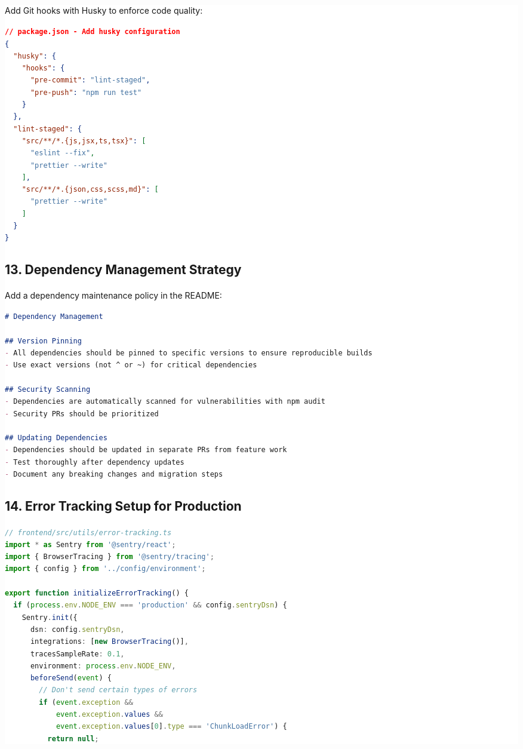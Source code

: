 Add Git hooks with Husky to enforce code quality:

```json
// package.json - Add husky configuration
{
  "husky": {
    "hooks": {
      "pre-commit": "lint-staged",
      "pre-push": "npm run test"
    }
  },
  "lint-staged": {
    "src/**/*.{js,jsx,ts,tsx}": [
      "eslint --fix",
      "prettier --write"
    ],
    "src/**/*.{json,css,scss,md}": [
      "prettier --write"
    ]
  }
}
```

## 13. Dependency Management Strategy

Add a dependency maintenance policy in the README:

```markdown
# Dependency Management

## Version Pinning
- All dependencies should be pinned to specific versions to ensure reproducible builds
- Use exact versions (not ^ or ~) for critical dependencies

## Security Scanning
- Dependencies are automatically scanned for vulnerabilities with npm audit
- Security PRs should be prioritized

## Updating Dependencies
- Dependencies should be updated in separate PRs from feature work
- Test thoroughly after dependency updates
- Document any breaking changes and migration steps
```

## 14. Error Tracking Setup for Production

```typescript
// frontend/src/utils/error-tracking.ts
import * as Sentry from '@sentry/react';
import { BrowserTracing } from '@sentry/tracing';
import { config } from '../config/environment';

export function initializeErrorTracking() {
  if (process.env.NODE_ENV === 'production' && config.sentryDsn) {
    Sentry.init({
      dsn: config.sentryDsn,
      integrations: [new BrowserTracing()],
      tracesSampleRate: 0.1,
      environment: process.env.NODE_ENV,
      beforeSend(event) {
        // Don't send certain types of errors
        if (event.exception && 
            event.exception.values && 
            event.exception.values[0].type === 'ChunkLoadError') {
          return null;
```